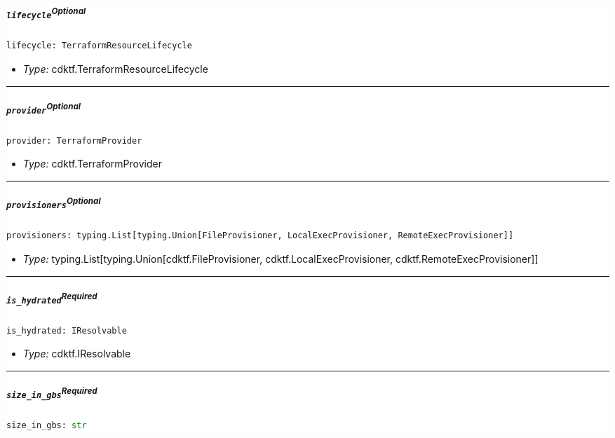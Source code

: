 
##### `lifecycle`<sup>Optional</sup> <a name="lifecycle" id="rhizo-co-terraform-provider-oci.coreVolumeGroup.CoreVolumeGroup.property.lifecycle"></a>

```python
lifecycle: TerraformResourceLifecycle
```

- *Type:* cdktf.TerraformResourceLifecycle

---

##### `provider`<sup>Optional</sup> <a name="provider" id="rhizo-co-terraform-provider-oci.coreVolumeGroup.CoreVolumeGroup.property.provider"></a>

```python
provider: TerraformProvider
```

- *Type:* cdktf.TerraformProvider

---

##### `provisioners`<sup>Optional</sup> <a name="provisioners" id="rhizo-co-terraform-provider-oci.coreVolumeGroup.CoreVolumeGroup.property.provisioners"></a>

```python
provisioners: typing.List[typing.Union[FileProvisioner, LocalExecProvisioner, RemoteExecProvisioner]]
```

- *Type:* typing.List[typing.Union[cdktf.FileProvisioner, cdktf.LocalExecProvisioner, cdktf.RemoteExecProvisioner]]

---

##### `is_hydrated`<sup>Required</sup> <a name="is_hydrated" id="rhizo-co-terraform-provider-oci.coreVolumeGroup.CoreVolumeGroup.property.isHydrated"></a>

```python
is_hydrated: IResolvable
```

- *Type:* cdktf.IResolvable

---

##### `size_in_gbs`<sup>Required</sup> <a name="size_in_gbs" id="rhizo-co-terraform-provider-oci.coreVolumeGroup.CoreVolumeGroup.property.sizeInGbs"></a>

```python
size_in_gbs: str
```

